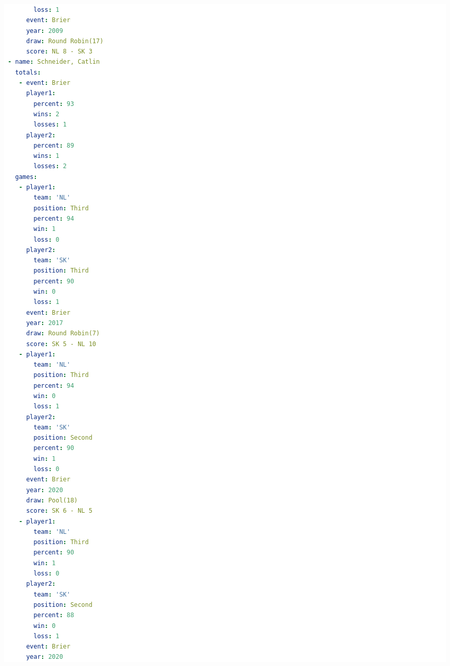 ```yaml
        loss: 1
      event: Brier
      year: 2009
      draw: Round Robin(17)
      score: NL 8 - SK 3
 - name: Schneider, Catlin
   totals:
    - event: Brier
      player1:
        percent: 93
        wins: 2
        losses: 1
      player2:
        percent: 89
        wins: 1
        losses: 2
   games:
    - player1:
        team: 'NL'
        position: Third
        percent: 94
        win: 1
        loss: 0
      player2:
        team: 'SK'
        position: Third
        percent: 90
        win: 0
        loss: 1
      event: Brier
      year: 2017
      draw: Round Robin(7)
      score: SK 5 - NL 10
    - player1:
        team: 'NL'
        position: Third
        percent: 94
        win: 0
        loss: 1
      player2:
        team: 'SK'
        position: Second
        percent: 90
        win: 1
        loss: 0
      event: Brier
      year: 2020
      draw: Pool(18)
      score: SK 6 - NL 5
    - player1:
        team: 'NL'
        position: Third
        percent: 90
        win: 1
        loss: 0
      player2:
        team: 'SK'
        position: Second
        percent: 88
        win: 0
        loss: 1
      event: Brier
      year: 2020
```